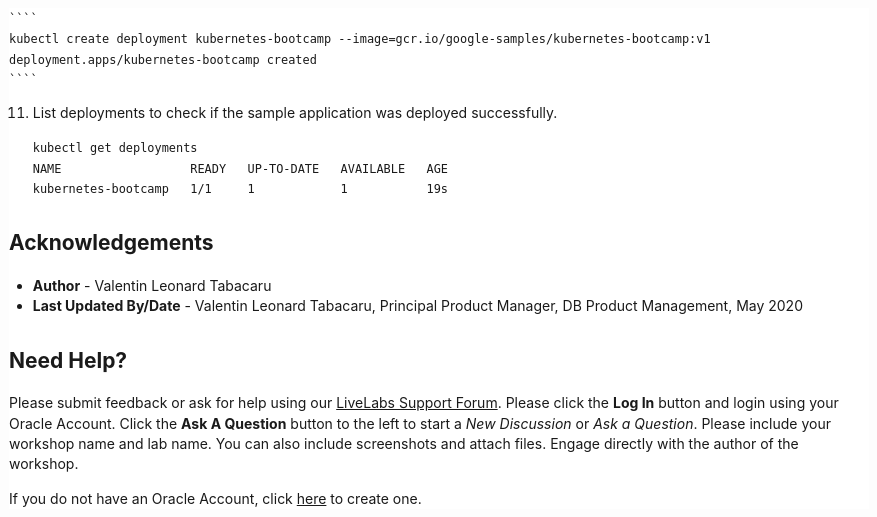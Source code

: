     ````
    kubectl create deployment kubernetes-bootcamp --image=gcr.io/google-samples/kubernetes-bootcamp:v1
    deployment.apps/kubernetes-bootcamp created
    ````

11. List deployments to check if the sample application was deployed successfully.

    ````
    kubectl get deployments
    NAME                  READY   UP-TO-DATE   AVAILABLE   AGE
    kubernetes-bootcamp   1/1     1            1           19s
    ````

## Acknowledgements

- **Author** - Valentin Leonard Tabacaru
- **Last Updated By/Date** - Valentin Leonard Tabacaru, Principal Product Manager, DB Product Management, May 2020

## Need Help?
Please submit feedback or ask for help using our [LiveLabs Support Forum](https://community.oracle.com/tech/developers/categories/livelabsdiscussions). Please click the **Log In** button and login using your Oracle Account. Click the **Ask A Question** button to the left to start a *New Discussion* or *Ask a Question*.  Please include your workshop name and lab name.  You can also include screenshots and attach files.  Engage directly with the author of the workshop.

If you do not have an Oracle Account, click [here](https://profile.oracle.com/myprofile/account/create-account.jspx) to create one.

